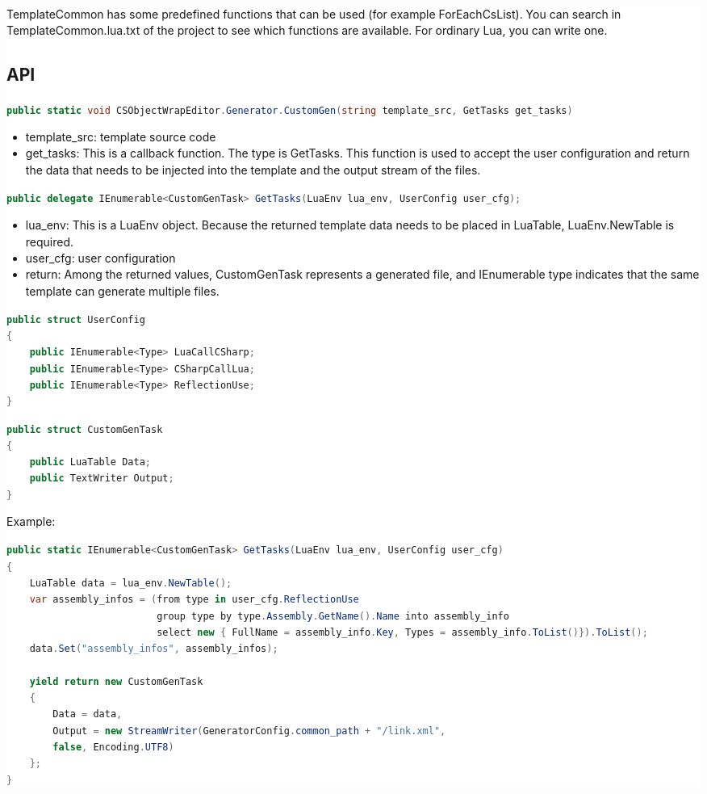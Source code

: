 TemplateCommon has some predefined functions that can be used (for example ForEachCsList). You can search in TemplateCommon.lua.txt of the project to see which functions are available. For ordinary Lua, you can write one.

## API

~~~csharp
public static void CSObjectWrapEditor.Generator.CustomGen(string template_src, GetTasks get_tasks)
~~~

* template_src: template source code
* get_tasks: This is a callback function. The type is GetTasks. This function is used to accept the user configuration and return the data that needs to be injected into the template and the output stream of the files.

~~~csharp
public delegate IEnumerable<CustomGenTask> GetTasks(LuaEnv lua_env, UserConfig user_cfg);
~~~

* lua_env: This is a LuaEnv object. Because the returned template data needs to be placed in LuaTable, LuaEnv.NewTable is required.
* user_cfg: user configuration
* return: Among the returned values, CustomGenTask represents a generated file, and IEnumerable type indicates that the same template can generate multiple files.

~~~csharp
public struct UserConfig
{
    public IEnumerable<Type> LuaCallCSharp;
    public IEnumerable<Type> CSharpCallLua;
    public IEnumerable<Type> ReflectionUse;
}
~~~

~~~csharp
public struct CustomGenTask
{
    public LuaTable Data;
    public TextWriter Output;
}
~~~

Example:

~~~csharp
public static IEnumerable<CustomGenTask> GetTasks(LuaEnv lua_env, UserConfig user_cfg)
{
    LuaTable data = lua_env.NewTable();
    var assembly_infos = (from type in user_cfg.ReflectionUse
                          group type by type.Assembly.GetName().Name into assembly_info
                          select new { FullName = assembly_info.Key, Types = assembly_info.ToList()}).ToList();
    data.Set("assembly_infos", assembly_infos);

    yield return new CustomGenTask
    {
        Data = data,
        Output = new StreamWriter(GeneratorConfig.common_path + "/link.xml",
        false, Encoding.UTF8)
    };
}
~~~
